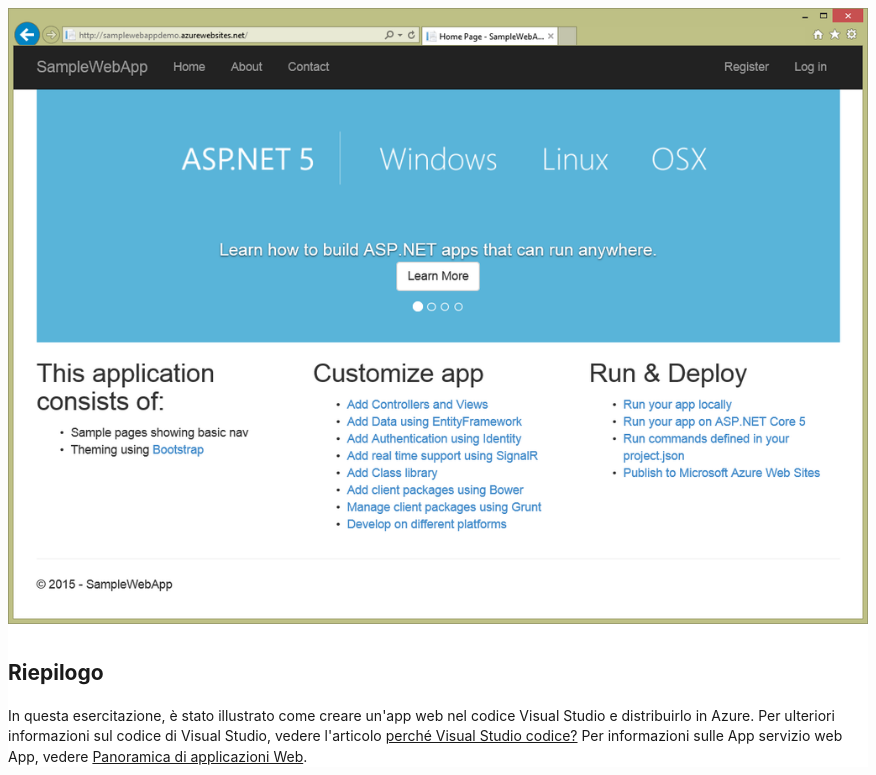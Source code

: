 ![Azure web app](./media/web-sites-create-web-app-using-vscode/21-azurewebapp.png)

## <a name="summary"></a>Riepilogo
In questa esercitazione, è stato illustrato come creare un'app web nel codice Visual Studio e distribuirlo in Azure. Per ulteriori informazioni sul codice di Visual Studio, vedere l'articolo [perché Visual Studio codice?](https://code.visualstudio.com/Docs/) Per informazioni sulle App servizio web App, vedere [Panoramica di applicazioni Web](app-service-web-overview.md). 
